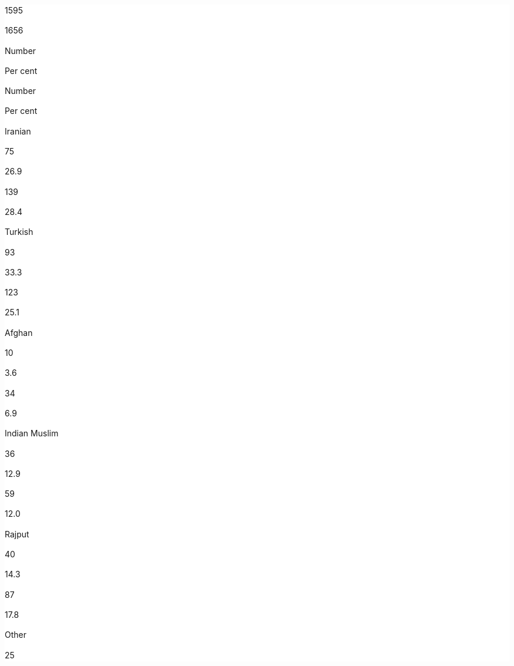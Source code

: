 1595

1656

Number

Per cent

Number

Per cent

Iranian

75

26.9

139

28.4

Turkish

93

33.3

123

25.1

Afghan

10

3.6

34

6.9

Indian Muslim

36

12.9

59

12.0

Rajput

40

14.3

87

17.8

Other

25
